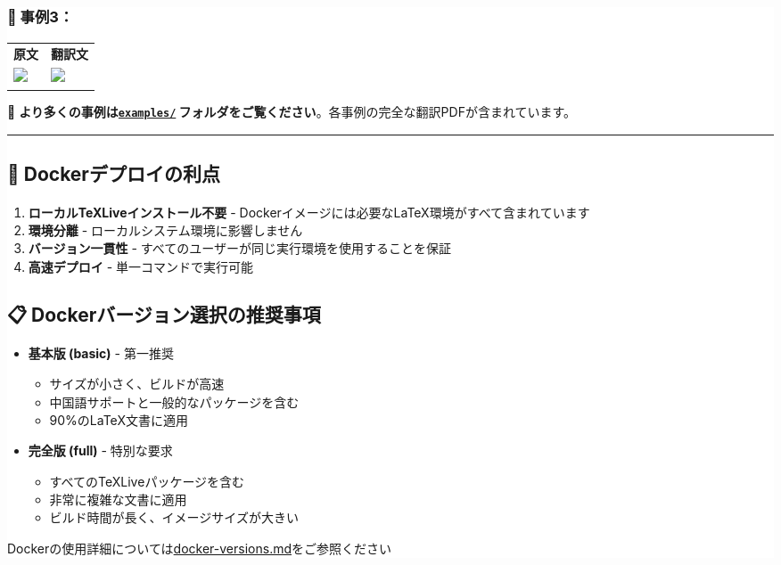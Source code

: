 ### 📄 事例3：

<table>
  <tr>
    <td align="center"><b>原文</b></td>
    <td align="center"><b>翻訳文</b></td>
  </tr>
  <tr>
    <td><img src="examples/case3src.png" width="100%"></td>
    <td><img src="examples/case3ch.png" width="100%"></td>
  </tr>
</table>

📂 **より多くの事例は[`examples/`](examples/) フォルダをご覧ください**。各事例の完全な翻訳PDFが含まれています。

---

## 🐳 Dockerデプロイの利点

1. **ローカルTeXLiveインストール不要** - Dockerイメージには必要なLaTeX環境がすべて含まれています
2. **環境分離** - ローカルシステム環境に影響しません
3. **バージョン一貫性** - すべてのユーザーが同じ実行環境を使用することを保証
4. **高速デプロイ** - 単一コマンドで実行可能

## 📋 Dockerバージョン選択の推奨事項

- **基本版 (basic)** - 第一推奨
  - サイズが小さく、ビルドが高速
  - 中国語サポートと一般的なパッケージを含む
  - 90%のLaTeX文書に適用

- **完全版 (full)** - 特別な要求
  - すべてのTeXLiveパッケージを含む
  - 非常に複雑な文書に適用
  - ビルド時間が長く、イメージサイズが大きい

Dockerの使用詳細については[docker-versions.md](docker-versions.md)をご参照ください
